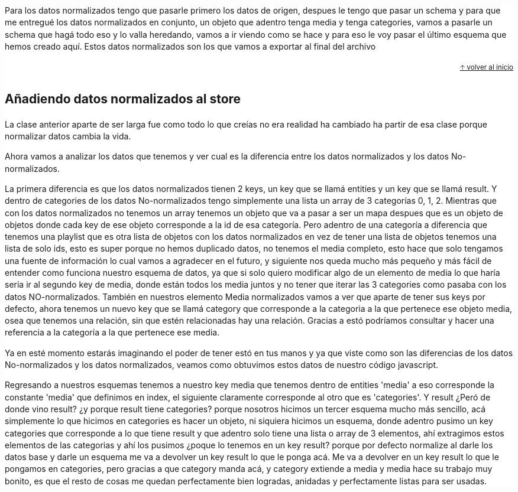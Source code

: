 ```js
```

Para los datos normalizados tengo que pasarle primero los datos de origen, despues le tengo que pasar un schema y para que me entregué los datos normalizados en conjunto, un objeto que adentro tenga media y tenga categories, vamos a pasarle un schema que hagá todo eso y lo valla heredando, vamos a ir viendo como se hace y para eso le voy pasar el último esquema que hemos creado aquí. Estos datos normalizados son los que vamos a exportar al final del archivo 

<div align="right">
  <small><a href="#tabla-de-contenido">🡡 volver al inicio</a></small>
</div>

## Añadiendo datos normalizados al store

La clase anterior aparte de ser larga fue como todo lo que creías no era realidad ha cambiado ha partir de esa clase porque normalizar datos cambia la vida.

Ahora vamos a analizar los datos que tenemos y ver cual es la diferencia entre los datos normalizados y los datos No-normalizados.

La primera diferencia es que los datos normalizados tienen 2 keys, un key que se llamá entities y un key que se llamá result. Y dentro de categories de los datos No-normalizados tengo simplemente una lista un array de 3 categorías 0, 1, 2. Mientras que con los datos normalizados no tenemos un array tenemos un objeto que va a pasar a ser un mapa despues que es un objeto de objetos donde cada key de ese objeto corresponde a la id de esa categoría. Pero adentro de una categoría a diferencia que tenemos una playlist que es otra lista de objetos con los datos normalizados en vez de tener una lista de objetos tenemos una lista de solo ids, esto es super porque no hemos duplicado datos, no tenemos el media completo, esto hace que solo tengamos una fuente de información lo cual vamos a agradecer en el futuro, y siguiente nos queda mucho más pequeño y más fácil de entender como funciona nuestro esquema de datos, ya que si solo quiero modificar algo de un elemento de media lo que haría sería ir al segundo key de media, donde están todos los media juntos y no tener que iterar las 3 categories como pasaba con los datos NO-normalizados. También en nuestros elemento Media normalizados vamos a ver que aparte de tener sus keys por defecto, ahora tenemos un nuevo key que se llamá category que corresponde a la categoria a la que pertenece ese objeto media, osea que tenemos una relación, sin  que estén relacionadas hay una relación. Gracias a estó podríamos consultar y hacer una referencia a la categoría a la que pertenece ese media. 

Ya en esté momento estarás imaginando el poder de tener estó en tus manos y ya que viste como son las diferencias de los datos No-normalizados y los datos normalizados, veamos como obtuvimos estos datos de nuestro código javascript.

Regresando a nuestros esquemas tenemos a nuestro key media que tenemos dentro de entities 'media' a eso corresponde la constante 'media' que definimos en index, el siguiente claramente corresponde al otro que es 'categories'. Y result ¿Peró de donde vino result? ¿y porque result tiene categories? porque nosotros hicimos un tercer esquema mucho más sencillo, acá simplemente lo que hicimos en categories es hacer un objeto, ni siquiera hicimos un esquema, donde adentro pusimo un key categories que corresponde a lo que tiene result y que adentro solo tiene una lista o array de 3 elementos, ahí extragimos estos elementos de las categorias y ahí los pusimos ¿poque lo tenemos en un key result? porque por defecto normalize al darle los datos base y darle un esquema me va a devolver un key result lo que le ponga acá. Me va a devolver en un key result lo que le pongamos en categories, pero gracias a que category manda acá, y category extiende a media y media hace su trabajo muy bonito, es que el resto de cosas me quedan perfectamente bien logradas, anidadas y perfectamente listas para ser usadas.
